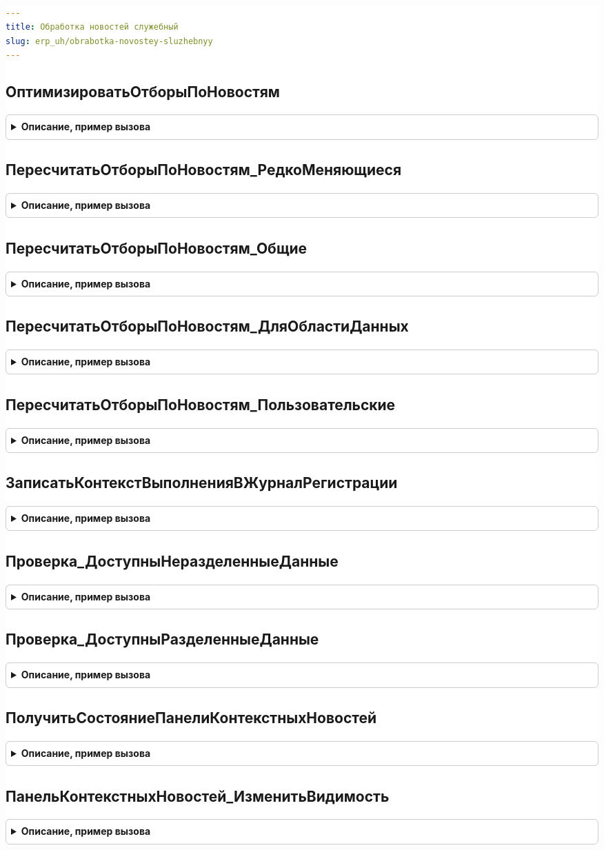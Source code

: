 ```yaml
---
title: Обработка новостей служебный
slug: erp_uh/obrabotka-novostey-sluzhebnyy
---
```



## ОптимизироватьОтборыПоНовостям
<details style="margin: 1em 0; padding: 0.5em; border: 1px solid #ccc; border-radius: 6px;"><summary style="font-weight: bold; cursor: pointer;">Описание, пример вызова</summary></details>

## ПересчитатьОтборыПоНовостям_РедкоМеняющиеся
<details style="margin: 1em 0; padding: 0.5em; border: 1px solid #ccc; border-radius: 6px;"><summary style="font-weight: bold; cursor: pointer;">Описание, пример вызова</summary></details>

## ПересчитатьОтборыПоНовостям_Общие
<details style="margin: 1em 0; padding: 0.5em; border: 1px solid #ccc; border-radius: 6px;"><summary style="font-weight: bold; cursor: pointer;">Описание, пример вызова</summary></details>

## ПересчитатьОтборыПоНовостям_ДляОбластиДанных
<details style="margin: 1em 0; padding: 0.5em; border: 1px solid #ccc; border-radius: 6px;"><summary style="font-weight: bold; cursor: pointer;">Описание, пример вызова</summary></details>

## ПересчитатьОтборыПоНовостям_Пользовательские
<details style="margin: 1em 0; padding: 0.5em; border: 1px solid #ccc; border-radius: 6px;"><summary style="font-weight: bold; cursor: pointer;">Описание, пример вызова</summary></details>

## ЗаписатьКонтекстВыполненияВЖурналРегистрации
<details style="margin: 1em 0; padding: 0.5em; border: 1px solid #ccc; border-radius: 6px;"><summary style="font-weight: bold; cursor: pointer;">Описание, пример вызова</summary></details>

## Проверка_ДоступныНеразделенныеДанные
<details style="margin: 1em 0; padding: 0.5em; border: 1px solid #ccc; border-radius: 6px;"><summary style="font-weight: bold; cursor: pointer;">Описание, пример вызова</summary></details>

## Проверка_ДоступныРазделенныеДанные
<details style="margin: 1em 0; padding: 0.5em; border: 1px solid #ccc; border-radius: 6px;"><summary style="font-weight: bold; cursor: pointer;">Описание, пример вызова</summary></details>

## ПолучитьСостояниеПанелиКонтекстныхНовостей
<details style="margin: 1em 0; padding: 0.5em; border: 1px solid #ccc; border-radius: 6px;"><summary style="font-weight: bold; cursor: pointer;">Описание, пример вызова</summary></details>

## ПанельКонтекстныхНовостей_ИзменитьВидимость
<details style="margin: 1em 0; padding: 0.5em; border: 1px solid #ccc; border-radius: 6px;"><summary style="font-weight: bold; cursor: pointer;">Описание, пример вызова</summary></details>
